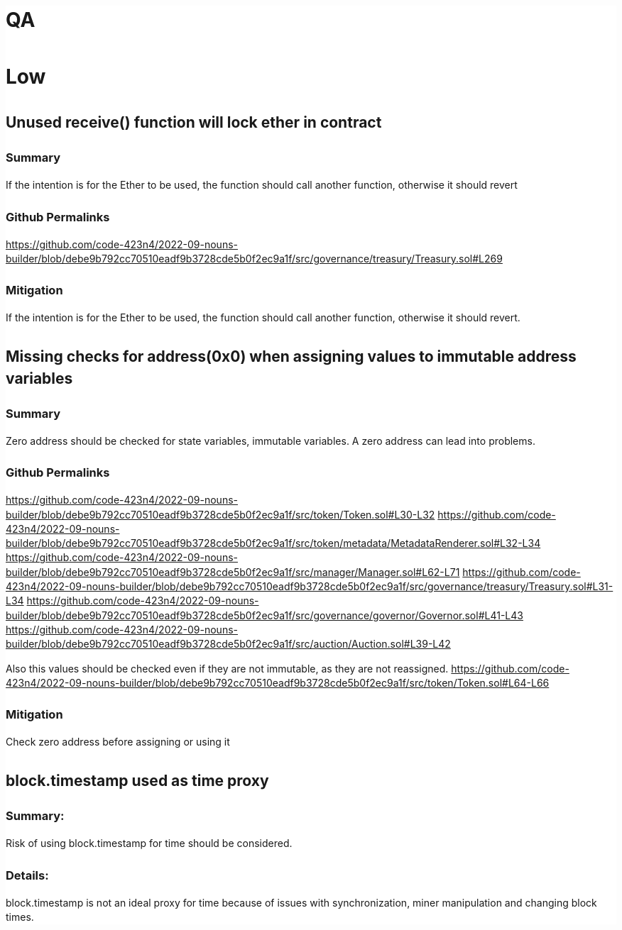 # QA
# Low
## Unused receive() function will lock ether in contract
### Summary
If the intention is for the Ether to be used, the function should call another function, otherwise it should revert

### Github Permalinks
https://github.com/code-423n4/2022-09-nouns-builder/blob/debe9b792cc70510eadf9b3728cde5b0f2ec9a1f/src/governance/treasury/Treasury.sol#L269
### Mitigation
If the intention is for the Ether to be used, the function should call another function, otherwise it should revert.


## Missing checks for address(0x0) when assigning values to immutable address variables
### Summary
Zero address should be checked for state variables, immutable variables. A zero address can lead into problems.
### Github Permalinks
https://github.com/code-423n4/2022-09-nouns-builder/blob/debe9b792cc70510eadf9b3728cde5b0f2ec9a1f/src/token/Token.sol#L30-L32
https://github.com/code-423n4/2022-09-nouns-builder/blob/debe9b792cc70510eadf9b3728cde5b0f2ec9a1f/src/token/metadata/MetadataRenderer.sol#L32-L34
https://github.com/code-423n4/2022-09-nouns-builder/blob/debe9b792cc70510eadf9b3728cde5b0f2ec9a1f/src/manager/Manager.sol#L62-L71
https://github.com/code-423n4/2022-09-nouns-builder/blob/debe9b792cc70510eadf9b3728cde5b0f2ec9a1f/src/governance/treasury/Treasury.sol#L31-L34
https://github.com/code-423n4/2022-09-nouns-builder/blob/debe9b792cc70510eadf9b3728cde5b0f2ec9a1f/src/governance/governor/Governor.sol#L41-L43
https://github.com/code-423n4/2022-09-nouns-builder/blob/debe9b792cc70510eadf9b3728cde5b0f2ec9a1f/src/auction/Auction.sol#L39-L42

Also this values should be checked even if they are not immutable, as they are not reassigned.
https://github.com/code-423n4/2022-09-nouns-builder/blob/debe9b792cc70510eadf9b3728cde5b0f2ec9a1f/src/token/Token.sol#L64-L66
### Mitigation
Check zero address before assigning or using it



## block.timestamp used as time proxy 
### Summary:
Risk of using block.timestamp for time should be considered. 
### Details:
block.timestamp is not an ideal proxy for time because of issues with synchronization, miner manipulation and changing block times. 
